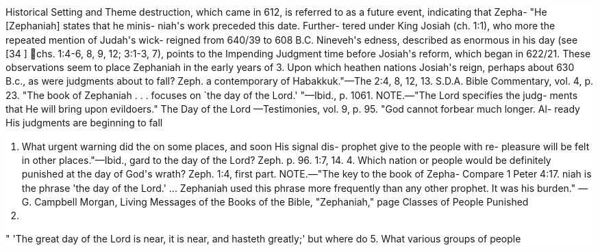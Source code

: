    Historical Setting and Theme              destruction, which came in 612, is referred
                                             to as a future event, indicating that Zepha-
  "He [Zephaniah] states that he minis-      niah's work preceded this date. Further-
tered under King Josiah (ch. 1:1), who       more the repeated mention of Judah's wick-
reigned from 640/39 to 608 B.C. Nineveh's    edness, described as enormous in his day (see
                                        [34 ]
chs. 1:4-6, 8, 9, 12; 3:1-3, 7), points to the               Impending Judgment
time before Josiah's reform, which began
in 622/21. These observations seem to
place Zephaniah in the early years of                 3. Upon which heathen nations
Josiah's reign, perhaps about 630 B.c., as          were judgments about to fall? Zeph.
a contemporary of Habakkuk."—The                    2:4, 8, 12, 13.
S.D.A. Bible Commentary, vol. 4, p. 23.
  "The book of Zephaniah . . . focuses on
`the day of the Lord.' "—Ibid., p. 1061.
                                                      NOTE.—"The Lord specifies the judg-
                                                    ments that He will bring upon evildoers."
          The Day of the Lord                       —Testimonies, vol. 9, p. 95.
                                                      "God cannot forbear much longer. Al-
                                                    ready His judgments are beginning to fall
  1. What urgent warning did the                    on some places, and soon His signal dis-
prophet give to the people with re-                 pleasure will be felt in other places."—Ibid.,
gard to the day of the Lord? Zeph.                  p. 96.
1:7, 14.
                                                       4. Which nation or people would
                                                     be definitely punished at the day of
                                                     God's wrath? Zeph. 1:4, first part.
   NOTE.—"The key to the book of Zepha-              Compare 1 Peter 4:17.
niah is the phrase 'the day of the Lord.' ...
Zephaniah used this phrase more frequently
than any other prophet. It was his burden."
—G. Campbell Morgan, Living Messages of
the Books of the Bible, "Zephaniah," page                 Classes of People Punished
289.
   " 'The great day of the Lord is near, it
is near, and hasteth greatly;' but where do            5. What various groups of people
